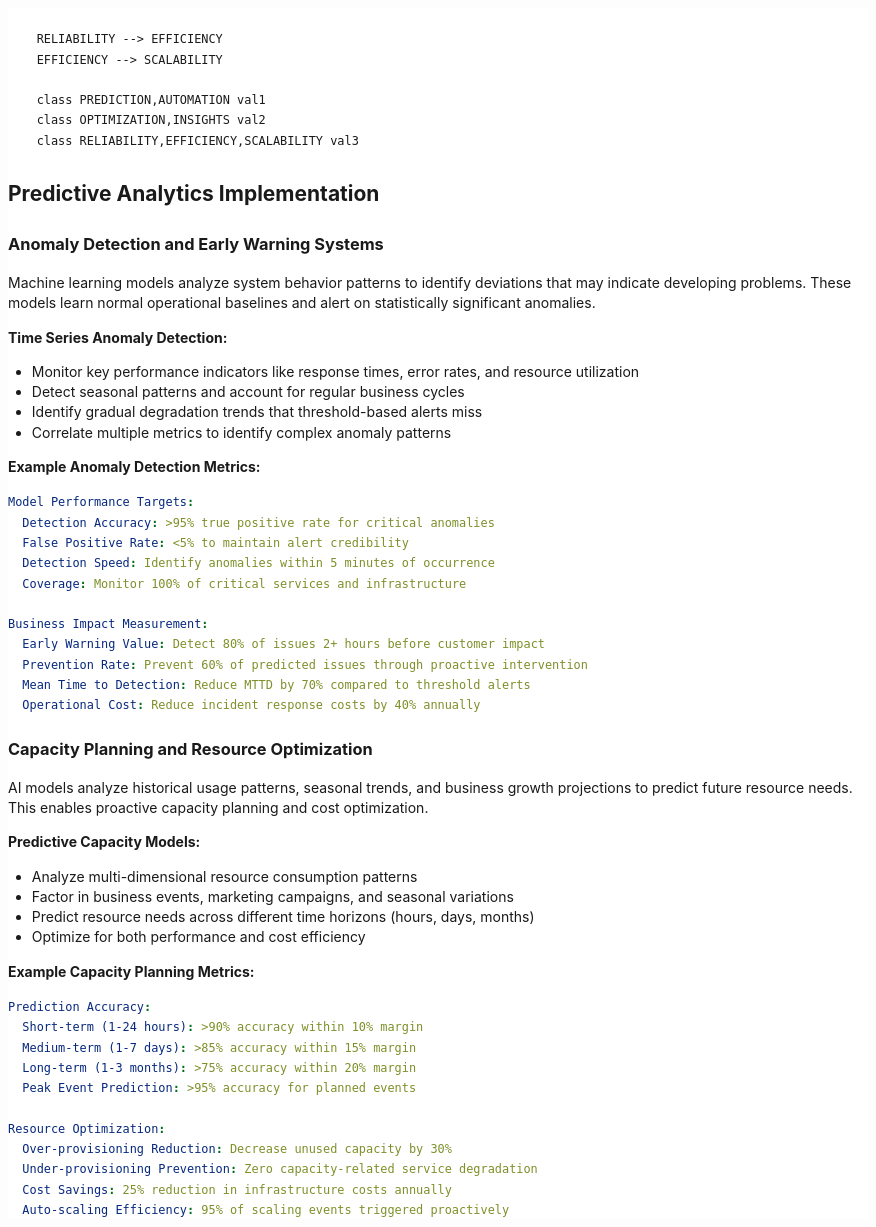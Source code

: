 ```mermaid
    
    RELIABILITY --> EFFICIENCY
    EFFICIENCY --> SCALABILITY
    
    class PREDICTION,AUTOMATION val1
    class OPTIMIZATION,INSIGHTS val2
    class RELIABILITY,EFFICIENCY,SCALABILITY val3
```

## Predictive Analytics Implementation

### Anomaly Detection and Early Warning Systems

Machine learning models analyze system behavior patterns to identify deviations that may indicate developing problems. These models learn normal operational baselines and alert on statistically significant anomalies.

**Time Series Anomaly Detection:**
- Monitor key performance indicators like response times, error rates, and resource utilization
- Detect seasonal patterns and account for regular business cycles
- Identify gradual degradation trends that threshold-based alerts miss
- Correlate multiple metrics to identify complex anomaly patterns

**Example Anomaly Detection Metrics:**
```yaml
Model Performance Targets:
  Detection Accuracy: >95% true positive rate for critical anomalies
  False Positive Rate: <5% to maintain alert credibility
  Detection Speed: Identify anomalies within 5 minutes of occurrence
  Coverage: Monitor 100% of critical services and infrastructure

Business Impact Measurement:
  Early Warning Value: Detect 80% of issues 2+ hours before customer impact
  Prevention Rate: Prevent 60% of predicted issues through proactive intervention
  Mean Time to Detection: Reduce MTTD by 70% compared to threshold alerts
  Operational Cost: Reduce incident response costs by 40% annually
```

### Capacity Planning and Resource Optimization

AI models analyze historical usage patterns, seasonal trends, and business growth projections to predict future resource needs. This enables proactive capacity planning and cost optimization.

**Predictive Capacity Models:**
- Analyze multi-dimensional resource consumption patterns
- Factor in business events, marketing campaigns, and seasonal variations
- Predict resource needs across different time horizons (hours, days, months)
- Optimize for both performance and cost efficiency

**Example Capacity Planning Metrics:**
```yaml
Prediction Accuracy:
  Short-term (1-24 hours): >90% accuracy within 10% margin
  Medium-term (1-7 days): >85% accuracy within 15% margin
  Long-term (1-3 months): >75% accuracy within 20% margin
  Peak Event Prediction: >95% accuracy for planned events

Resource Optimization:
  Over-provisioning Reduction: Decrease unused capacity by 30%
  Under-provisioning Prevention: Zero capacity-related service degradation
  Cost Savings: 25% reduction in infrastructure costs annually
  Auto-scaling Efficiency: 95% of scaling events triggered proactively
```
